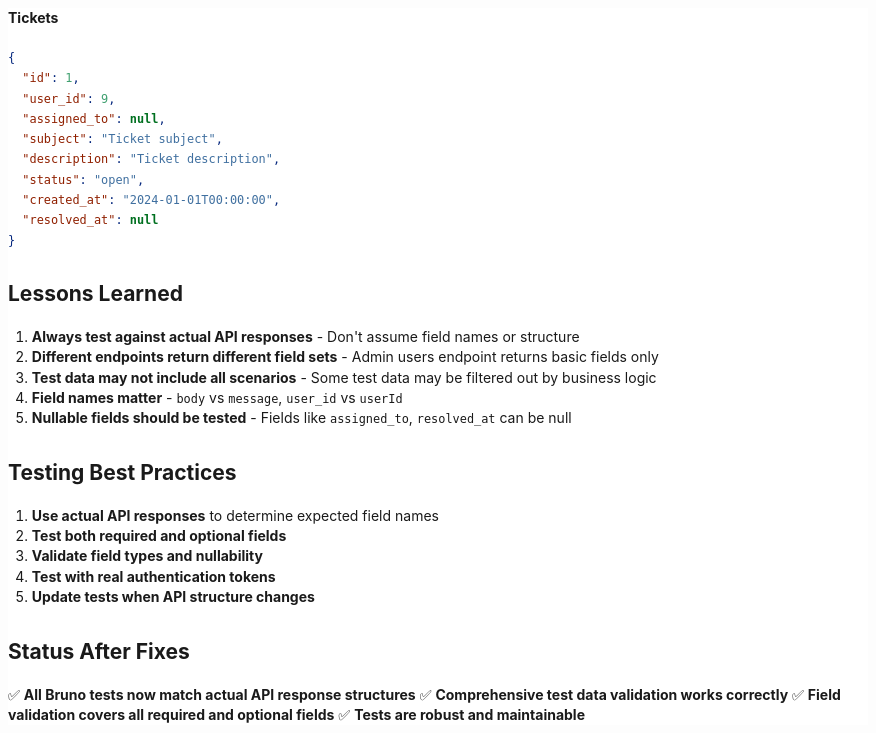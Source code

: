 #### Tickets
```json
{
  "id": 1,
  "user_id": 9,
  "assigned_to": null,
  "subject": "Ticket subject",
  "description": "Ticket description",
  "status": "open",
  "created_at": "2024-01-01T00:00:00",
  "resolved_at": null
}
```

## Lessons Learned

1. **Always test against actual API responses** - Don't assume field names or structure
2. **Different endpoints return different field sets** - Admin users endpoint returns basic fields only
3. **Test data may not include all scenarios** - Some test data may be filtered out by business logic
4. **Field names matter** - `body` vs `message`, `user_id` vs `userId`
5. **Nullable fields should be tested** - Fields like `assigned_to`, `resolved_at` can be null

## Testing Best Practices

1. **Use actual API responses** to determine expected field names
2. **Test both required and optional fields**
3. **Validate field types and nullability**
4. **Test with real authentication tokens**
5. **Update tests when API structure changes**

## Status After Fixes

✅ **All Bruno tests now match actual API response structures**
✅ **Comprehensive test data validation works correctly**
✅ **Field validation covers all required and optional fields**
✅ **Tests are robust and maintainable**
